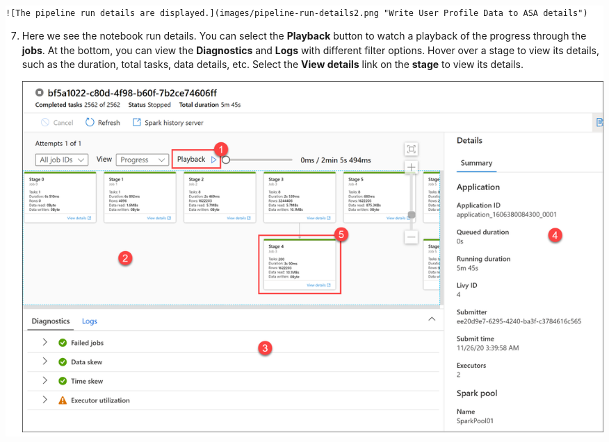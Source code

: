     ![The pipeline run details are displayed.](images/pipeline-run-details2.png "Write User Profile Data to ASA details")

7. Here we see the notebook run details. You can select the **Playback** button to watch a playback of the progress through the **jobs**. At the bottom, you can view the **Diagnostics** and **Logs** with different filter options. Hover over a stage to view its details, such as the duration, total tasks, data details, etc. Select the **View details** link on the **stage** to view its details.

    ![The run details are displayed.](images/notebook-run-details.png "Notebook run details")
